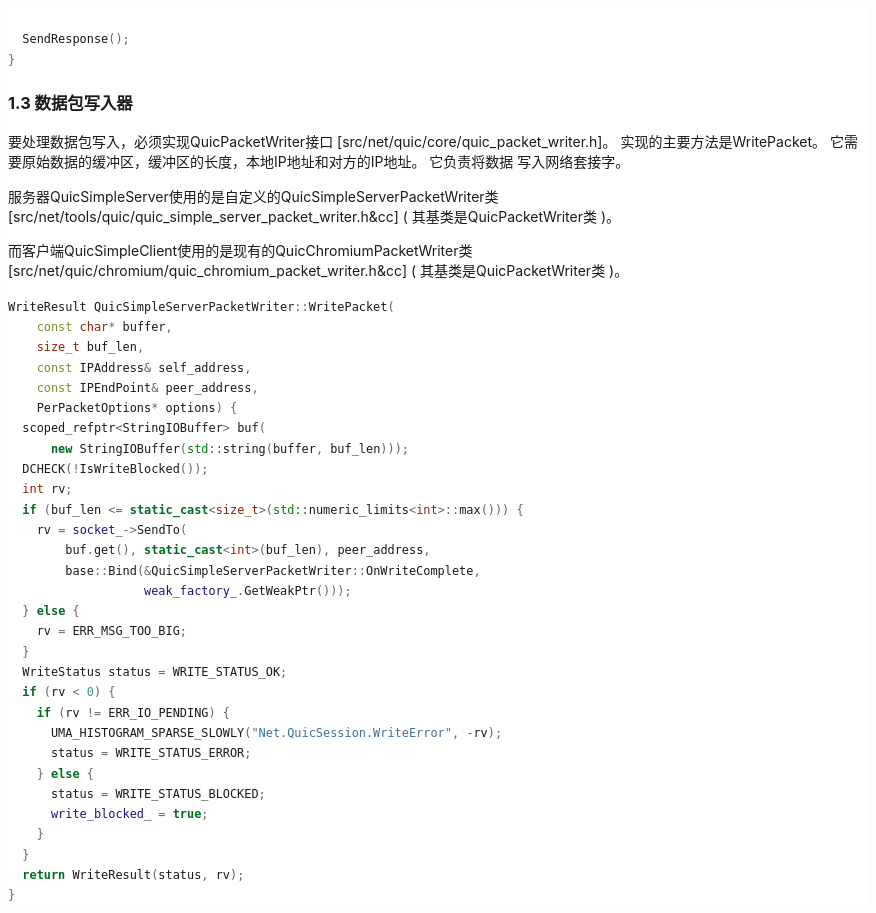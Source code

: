 ~~~c++

  SendResponse();
}
~~~

### 1.3 数据包写入器

要处理数据包写入，必须实现QuicPacketWriter接口
\[src/net/quic/core/quic_packet_writer.h\]。 实现的主要方法是WritePacket。
它需要原始数据的缓冲区，缓冲区的长度，本地IP地址和对方的IP地址。 它负责将数据
写入网络套接字。

服务器QuicSimpleServer使用的是自定义的QuicSimpleServerPacketWriter类
\[src/net/tools/quic/quic_simple_server_packet_writer.h&cc\]
( 其基类是QuicPacketWriter类 )。

而客户端QuicSimpleClient使用的是现有的QuicChromiumPacketWriter类
\[src/net/quic/chromium/quic_chromium_packet_writer.h&cc\]
( 其基类是QuicPacketWriter类 )。

~~~c++
WriteResult QuicSimpleServerPacketWriter::WritePacket(
    const char* buffer,
    size_t buf_len,
    const IPAddress& self_address,
    const IPEndPoint& peer_address,
    PerPacketOptions* options) {
  scoped_refptr<StringIOBuffer> buf(
      new StringIOBuffer(std::string(buffer, buf_len)));
  DCHECK(!IsWriteBlocked());
  int rv;
  if (buf_len <= static_cast<size_t>(std::numeric_limits<int>::max())) {
    rv = socket_->SendTo(
        buf.get(), static_cast<int>(buf_len), peer_address,
        base::Bind(&QuicSimpleServerPacketWriter::OnWriteComplete,
                   weak_factory_.GetWeakPtr()));
  } else {
    rv = ERR_MSG_TOO_BIG;
  }
  WriteStatus status = WRITE_STATUS_OK;
  if (rv < 0) {
    if (rv != ERR_IO_PENDING) {
      UMA_HISTOGRAM_SPARSE_SLOWLY("Net.QuicSession.WriteError", -rv);
      status = WRITE_STATUS_ERROR;
    } else {
      status = WRITE_STATUS_BLOCKED;
      write_blocked_ = true;
    }
  }
  return WriteResult(status, rv);
}
~~~
